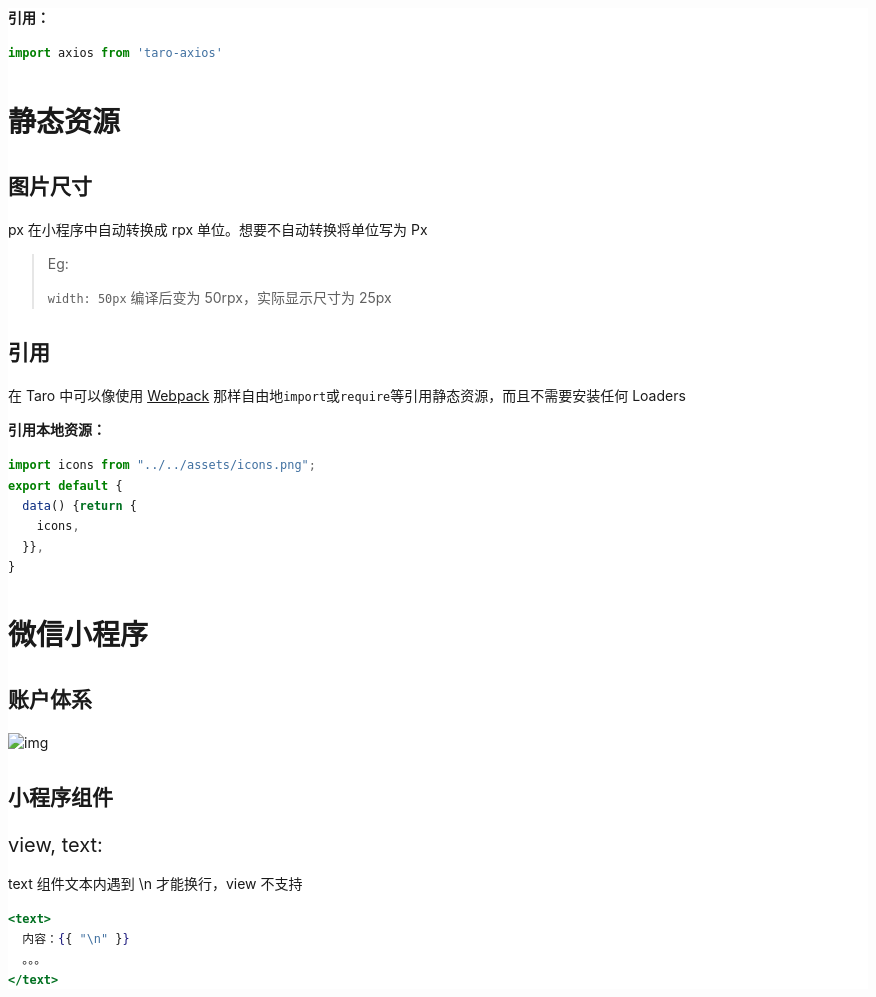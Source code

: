**引用：**

```js
import axios from 'taro-axios'
```



# 静态资源

## 图片尺寸

px 在小程序中自动转换成 rpx 单位。想要不自动转换将单位写为 Px

> Eg:
>
> `width: 50px` 编译后变为 50rpx，实际显示尺寸为 25px

## 引用

在 Taro 中可以像使用 [Webpack](https://webpack.js.org/) 那样自由地`import`或`require`等引用静态资源，而且不需要安装任何 Loaders

**引用本地资源：**

```js
import icons from "../../assets/icons.png";
export default {
  data() {return {
    icons,
  }},
}
```



# 微信小程序

## 账户体系

![img](https://res.wx.qq.com/wxdoc/dist/assets/img/api-login.2fcc9f35.jpg)



## 小程序组件

<span style="font-size:20px">view, text:</span>

text 组件文本内遇到 \n 才能换行，view 不支持

```jsx
<text>
  内容：{{ "\n" }}
  。。。
</text>
```
